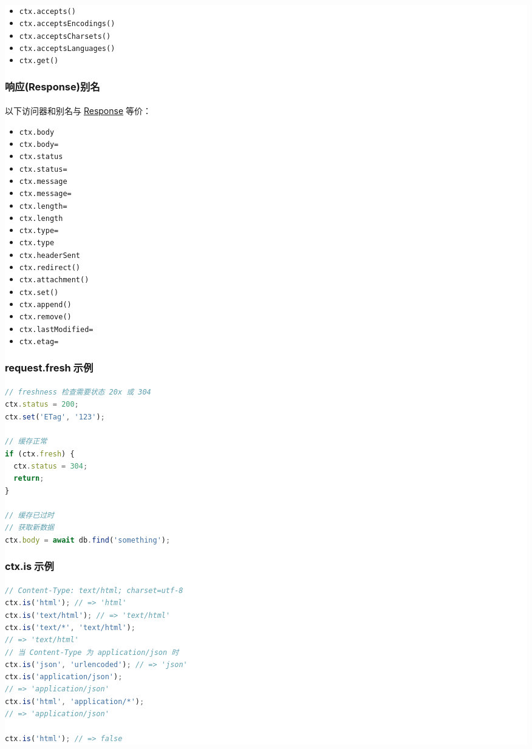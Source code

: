 - `ctx.accepts()`
- `ctx.acceptsEncodings()`
- `ctx.acceptsCharsets()`
- `ctx.acceptsLanguages()`
- `ctx.get()`

### 响应(Response)别名

以下访问器和别名与 [Response](#响应response) 等价：

- `ctx.body`
- `ctx.body=`
- `ctx.status`
- `ctx.status=`
- `ctx.message`
- `ctx.message=`
- `ctx.length=`
- `ctx.length`
- `ctx.type=`
- `ctx.type`
- `ctx.headerSent`
- `ctx.redirect()`
- `ctx.attachment()`
- `ctx.set()`
- `ctx.append()`
- `ctx.remove()`
- `ctx.lastModified=`
- `ctx.etag=`

### request.fresh 示例

```js
// freshness 检查需要状态 20x 或 304
ctx.status = 200;
ctx.set('ETag', '123');

// 缓存正常
if (ctx.fresh) {
  ctx.status = 304;
  return;
}

// 缓存已过时
// 获取新数据
ctx.body = await db.find('something');
```

### ctx.is 示例

```js
// Content-Type: text/html; charset=utf-8
ctx.is('html'); // => 'html'
ctx.is('text/html'); // => 'text/html'
ctx.is('text/*', 'text/html');
// => 'text/html'
// 当 Content-Type 为 application/json 时
ctx.is('json', 'urlencoded'); // => 'json'
ctx.is('application/json');
// => 'application/json'
ctx.is('html', 'application/*');
// => 'application/json'

ctx.is('html'); // => false
```
